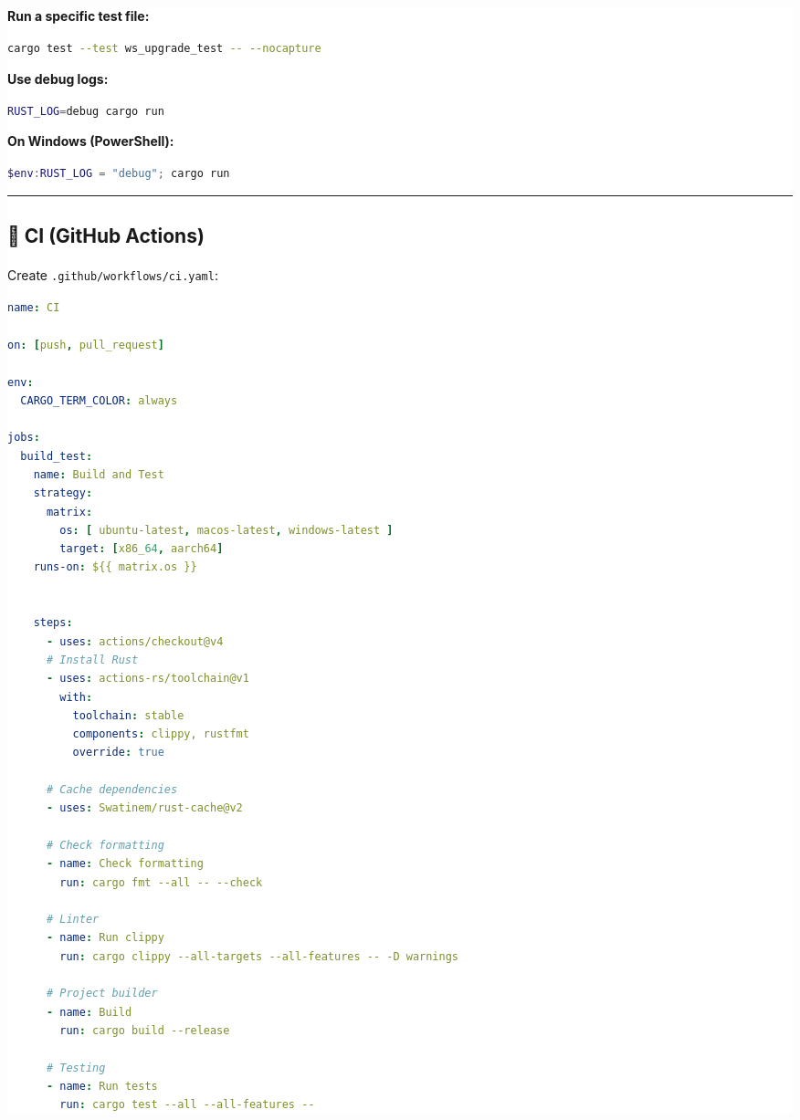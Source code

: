**Run a specific test file:**
```bash
cargo test --test ws_upgrade_test -- --nocapture
```

**Use debug logs:**
```bash
RUST_LOG=debug cargo run
```

**On Windows (PowerShell):**
```powershell
$env:RUST_LOG = "debug"; cargo run
```

---

## 💼 CI (GitHub Actions)

Create `.github/workflows/ci.yaml`:

```yaml
name: CI

on: [push, pull_request]

env:
  CARGO_TERM_COLOR: always

jobs:
  build_test:
    name: Build and Test
    strategy:
      matrix:
        os: [ ubuntu-latest, macos-latest, windows-latest ]
        target: [x86_64, aarch64]
    runs-on: ${{ matrix.os }}


    steps:
      - uses: actions/checkout@v4
      # Install Rust
      - uses: actions-rs/toolchain@v1
        with:
          toolchain: stable
          components: clippy, rustfmt
          override: true

      # Cache dependencies
      - uses: Swatinem/rust-cache@v2

      # Check formatting
      - name: Check formatting
        run: cargo fmt --all -- --check

      # Linter
      - name: Run clippy
        run: cargo clippy --all-targets --all-features -- -D warnings

      # Project builder
      - name: Build
        run: cargo build --release

      # Testing
      - name: Run tests
        run: cargo test --all --all-features --
```